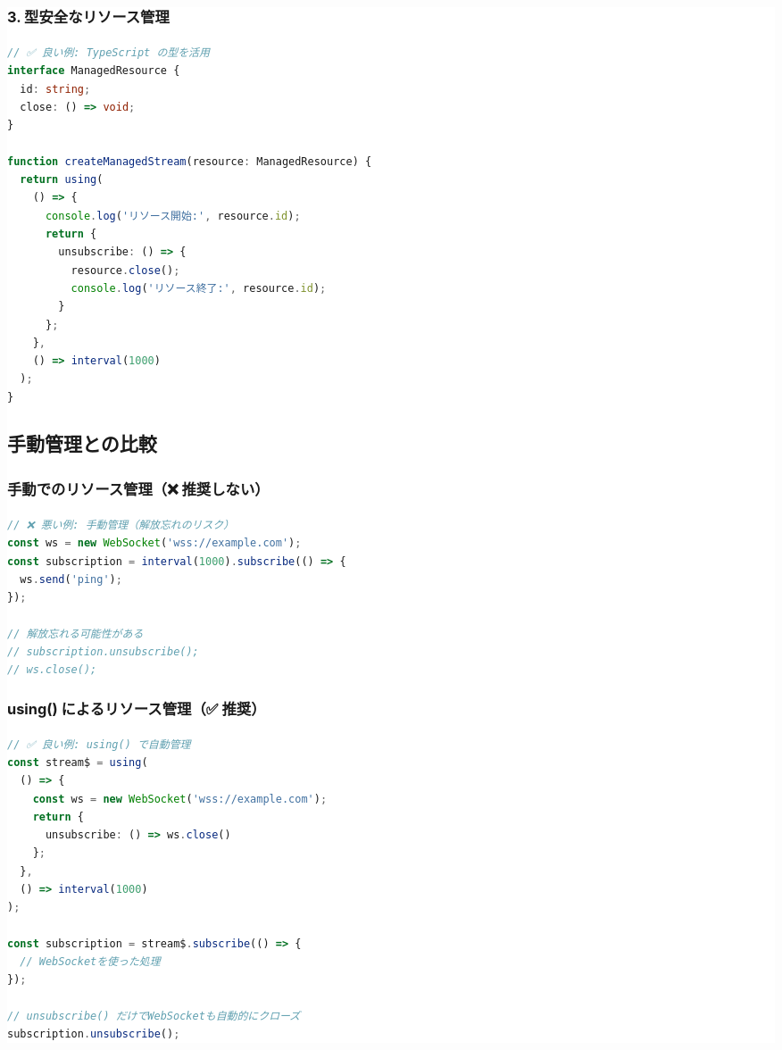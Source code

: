 ### 3. 型安全なリソース管理

```typescript
// ✅ 良い例: TypeScript の型を活用
interface ManagedResource {
  id: string;
  close: () => void;
}

function createManagedStream(resource: ManagedResource) {
  return using(
    () => {
      console.log('リソース開始:', resource.id);
      return {
        unsubscribe: () => {
          resource.close();
          console.log('リソース終了:', resource.id);
        }
      };
    },
    () => interval(1000)
  );
}
```

## 手動管理との比較

### 手動でのリソース管理（❌ 推奨しない）

```typescript
// ❌ 悪い例: 手動管理（解放忘れのリスク）
const ws = new WebSocket('wss://example.com');
const subscription = interval(1000).subscribe(() => {
  ws.send('ping');
});

// 解放忘れる可能性がある
// subscription.unsubscribe();
// ws.close();
```

### using() によるリソース管理（✅ 推奨）

```typescript
// ✅ 良い例: using() で自動管理
const stream$ = using(
  () => {
    const ws = new WebSocket('wss://example.com');
    return {
      unsubscribe: () => ws.close()
    };
  },
  () => interval(1000)
);

const subscription = stream$.subscribe(() => {
  // WebSocketを使った処理
});

// unsubscribe() だけでWebSocketも自動的にクローズ
subscription.unsubscribe();
```
